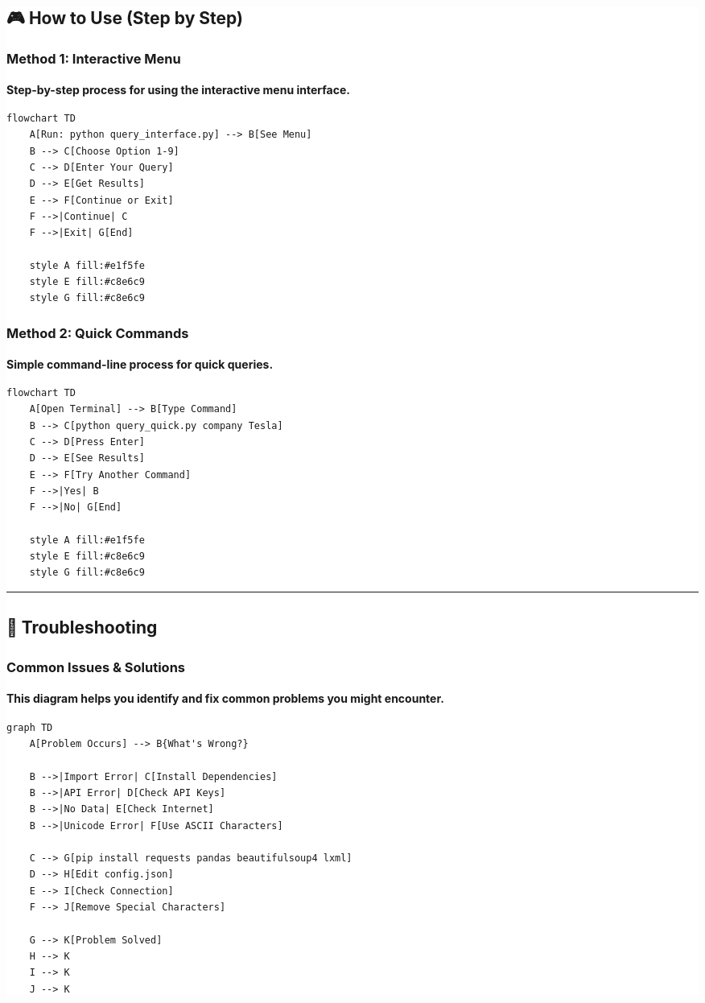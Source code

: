 
## 🎮 How to Use (Step by Step)

### Method 1: Interactive Menu
**Step-by-step process for using the interactive menu interface.**

```mermaid
flowchart TD
    A[Run: python query_interface.py] --> B[See Menu]
    B --> C[Choose Option 1-9]
    C --> D[Enter Your Query]
    D --> E[Get Results]
    E --> F[Continue or Exit]
    F -->|Continue| C
    F -->|Exit| G[End]
    
    style A fill:#e1f5fe
    style E fill:#c8e6c9
    style G fill:#c8e6c9
```

### Method 2: Quick Commands
**Simple command-line process for quick queries.**

```mermaid
flowchart TD
    A[Open Terminal] --> B[Type Command]
    B --> C[python query_quick.py company Tesla]
    C --> D[Press Enter]
    D --> E[See Results]
    E --> F[Try Another Command]
    F -->|Yes| B
    F -->|No| G[End]
    
    style A fill:#e1f5fe
    style E fill:#c8e6c9
    style G fill:#c8e6c9
```

---

## 🔧 Troubleshooting

### Common Issues & Solutions

**This diagram helps you identify and fix common problems you might encounter.**

```mermaid
graph TD
    A[Problem Occurs] --> B{What's Wrong?}
    
    B -->|Import Error| C[Install Dependencies]
    B -->|API Error| D[Check API Keys]
    B -->|No Data| E[Check Internet]
    B -->|Unicode Error| F[Use ASCII Characters]
    
    C --> G[pip install requests pandas beautifulsoup4 lxml]
    D --> H[Edit config.json]
    E --> I[Check Connection]
    F --> J[Remove Special Characters]
    
    G --> K[Problem Solved]
    H --> K
    I --> K
    J --> K
```